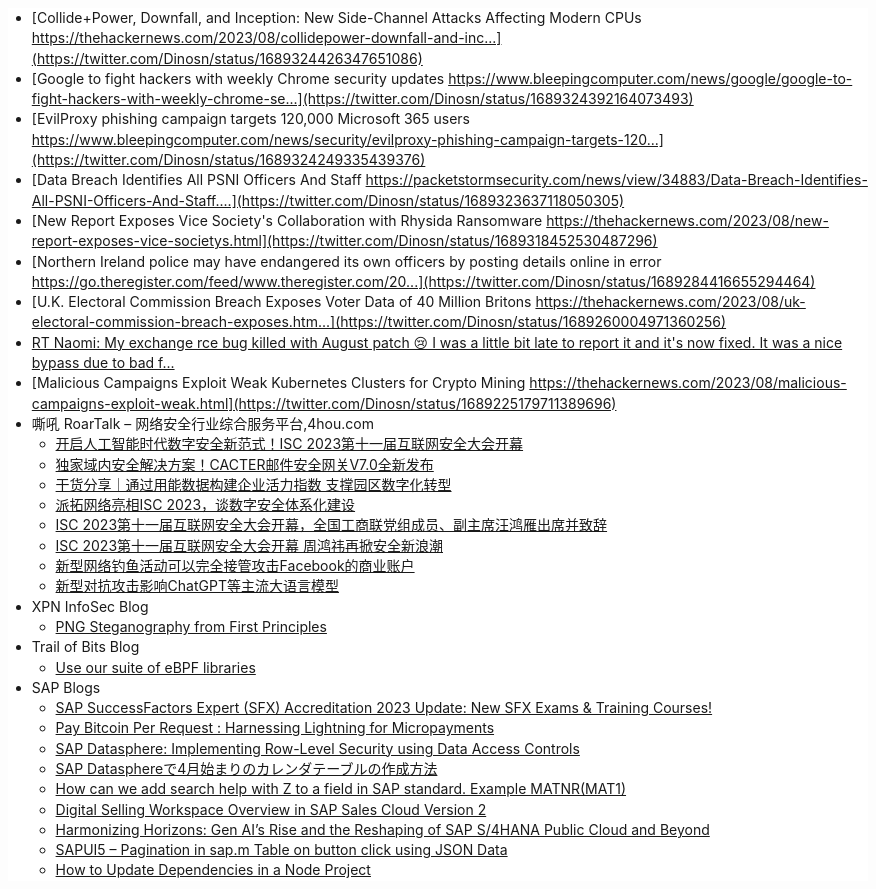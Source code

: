   - [Collide+Power, Downfall, and Inception: New Side-Channel Attacks Affecting Modern CPUs https://thehackernews.com/2023/08/collidepower-downfall-and-inc...](https://twitter.com/Dinosn/status/1689324426347651086)
  - [Google to fight hackers with weekly Chrome security updates https://www.bleepingcomputer.com/news/google/google-to-fight-hackers-with-weekly-chrome-se...](https://twitter.com/Dinosn/status/1689324392164073493)
  - [EvilProxy phishing campaign targets 120,000 Microsoft 365 users https://www.bleepingcomputer.com/news/security/evilproxy-phishing-campaign-targets-120...](https://twitter.com/Dinosn/status/1689324249335439376)
  - [Data Breach Identifies All PSNI Officers And Staff https://packetstormsecurity.com/news/view/34883/Data-Breach-Identifies-All-PSNI-Officers-And-Staff....](https://twitter.com/Dinosn/status/1689323637118050305)
  - [New Report Exposes Vice Society's Collaboration with Rhysida Ransomware https://thehackernews.com/2023/08/new-report-exposes-vice-societys.html](https://twitter.com/Dinosn/status/1689318452530487296)
  - [Northern Ireland police may have endangered its own officers by posting details online in error https://go.theregister.com/feed/www.theregister.com/20...](https://twitter.com/Dinosn/status/1689284416655294464)
  - [U.K. Electoral Commission Breach Exposes Voter Data of 40 Million Britons https://thehackernews.com/2023/08/uk-electoral-commission-breach-exposes.htm...](https://twitter.com/Dinosn/status/1689260004971360256)
  - [RT Naomi: My exchange rce bug killed with August patch 😢 I was a little bit late to report it and it's now fixed. It was a nice bypass due to bad f...](https://twitter.com/little_pwner/status/1689238099308445696)
  - [Malicious Campaigns Exploit Weak Kubernetes Clusters for Crypto Mining https://thehackernews.com/2023/08/malicious-campaigns-exploit-weak.html](https://twitter.com/Dinosn/status/1689225179711389696)
- 嘶吼 RoarTalk – 网络安全行业综合服务平台,4hou.com
  - [开启人工智能时代数字安全新范式！ISC 2023第十一届互联网安全大会开幕](https://www.4hou.com/posts/DZZy)
  - [独家域内安全解决方案！CACTER邮件安全网关V7.0全新发布](https://www.4hou.com/posts/AXX3)
  - [干货分享｜通过用能数据构建企业活力指数 支撑园区数字化转型](https://www.4hou.com/posts/xzz3)
  - [派拓网络亮相ISC 2023，谈数字安全体系化建设](https://www.4hou.com/posts/wyy1)
  - [ISC 2023第十一届互联网安全大会开幕，全国工商联党组成员、副主席汪鸿雁出席并致辞](https://www.4hou.com/posts/vxx0)
  - [ISC 2023第十一届互联网安全大会开幕 周鸿祎再掀安全新浪潮](https://www.4hou.com/posts/rqq4)
  - [新型网络钓鱼活动可以完全接管攻击Facebook的商业账户](https://www.4hou.com/posts/0ooL)
  - [新型对抗攻击影响ChatGPT等主流大语言模型](https://www.4hou.com/posts/lkkM)
- XPN InfoSec Blog
  - [PNG Steganography from First Principles](https://blog.xpnsec.com/png-steganography/)
- Trail of Bits Blog
  - [Use our suite of eBPF libraries](https://blog.trailofbits.com/2023/08/09/use-our-suite-of-ebpf-libraries/)
- SAP Blogs
  - [SAP SuccessFactors Expert (SFX) Accreditation 2023 Update: New SFX Exams & Training Courses!](https://blogs.sap.com/2023/08/09/sap-successfactors-expert-sfx-accreditation-2023-update-new-sfx-exams-training-courses/)
  - [Pay Bitcoin Per Request : Harnessing Lightning for Micropayments](https://blogs.sap.com/2023/08/09/pay-bitcoin-per-request-harnessing-lightning-for-micropayments/)
  - [SAP Datasphere: Implementing Row-Level Security using Data Access Controls](https://blogs.sap.com/2023/08/09/sap-datasphere-implementing-row-level-security-using-data-access-controls/)
  - [SAP Datasphereで4月始まりのカレンダテーブルの作成方法](https://blogs.sap.com/2023/08/09/fiscal-calendar-generation-for-sap-datasphere-using-built-in-procedure-japanese-version/)
  - [How can we add search help with Z to a field in SAP standard. Example MATNR(MAT1)](https://blogs.sap.com/2023/08/09/how-can-we-add-search-help-with-z-to-a-field-in-sap-standard.-example-matnrmat1/)
  - [Digital Selling Workspace Overview in SAP Sales Cloud Version 2](https://blogs.sap.com/2023/08/09/digital-selling-workspace-overview-in-sap-sales-cloud-version-2/)
  - [Harmonizing Horizons: Gen AI’s Rise and the Reshaping of SAP S/4HANA Public Cloud and Beyond](https://blogs.sap.com/2023/08/09/harmonizing-horizons-gen-ais-rise-and-the-reshaping-of-sap-s-4hana-public-cloud-and-beyond/)
  - [SAPUI5 – Pagination in sap.m Table on button click using JSON Data](https://blogs.sap.com/2023/08/09/sapui5-pagination-in-sap.m-table-on-button-click-using-json-data/)
  - [How to Update Dependencies in a Node Project](https://blogs.sap.com/2023/08/09/how-to-update-dependencies-in-a-node-project/)